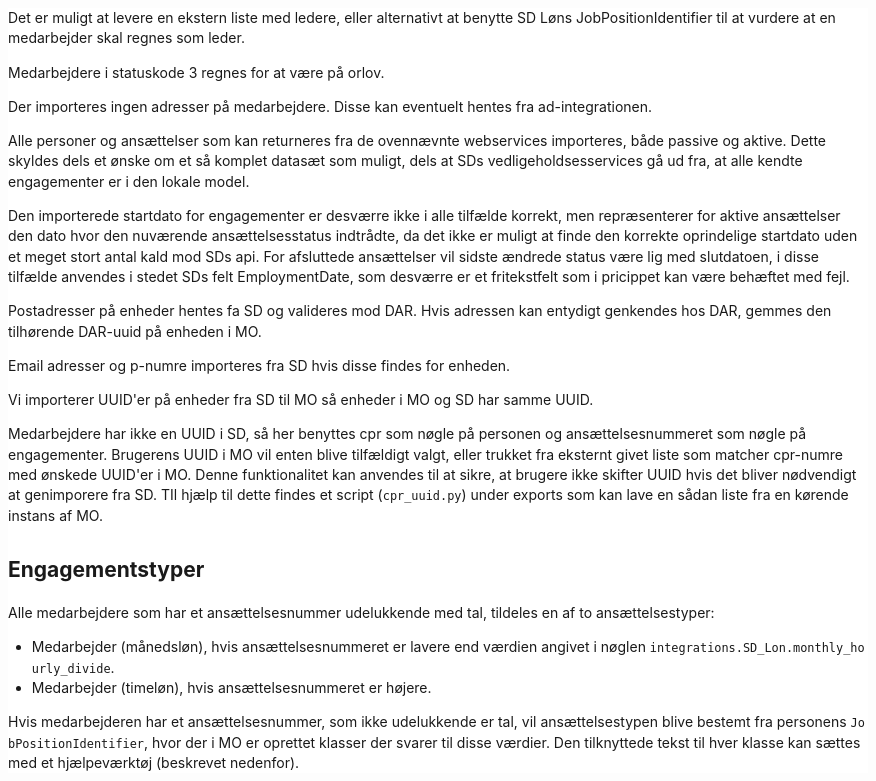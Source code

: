 Det er muligt at levere en ekstern liste med ledere, eller alternativt
at benytte SD Løns JobPositionIdentifier til at vurdere at en
medarbejder skal regnes som leder.

Medarbejdere i statuskode 3 regnes for at være på orlov.

Der importeres ingen adresser på medarbejdere. Disse kan eventuelt
hentes fra ad-integrationen.

Alle personer og ansættelser som kan returneres fra de ovennævnte
webservices importeres, både passive og aktive. Dette skyldes dels et
ønske om et så komplet datasæt som muligt, dels at SDs
vedligeholdsesservices gå ud fra, at alle kendte engagementer er i den
lokale model.

Den importerede startdato for engagementer er desværre ikke i alle
tilfælde korrekt, men repræsenterer for aktive ansættelser den dato hvor
den nuværende ansættelsesstatus indtrådte, da det ikke er muligt at
finde den korrekte oprindelige startdato uden et meget stort antal kald
mod SDs api. For afsluttede ansættelser vil sidste ændrede status være
lig med slutdatoen, i disse tilfælde anvendes i stedet SDs felt
EmploymentDate, som desværre er et fritekstfelt som i pricippet kan være
behæftet med fejl.

Postadresser på enheder hentes fa SD og valideres mod DAR. Hvis adressen
kan entydigt genkendes hos DAR, gemmes den tilhørende DAR-uuid på
enheden i MO.

Email adresser og p-numre importeres fra SD hvis disse findes for
enheden.

Vi importerer UUID'er på enheder fra SD til MO så enheder i MO og SD
har samme UUID.

Medarbejdere har ikke en UUID i SD, så her benyttes cpr som nøgle på
personen og ansættelsesnummeret som nøgle på engagementer. Brugerens
UUID i MO vil enten blive tilfældigt valgt, eller trukket fra eksternt
givet liste som matcher cpr-numre med ønskede UUID'er i MO. Denne
funktionalitet kan anvendes til at sikre, at brugere ikke skifter UUID
hvis det bliver nødvendigt at genimporere fra SD. TIl hjælp til dette
findes et script (`cpr_uuid.py`) under exports som kan lave en sådan
liste fra en kørende instans af MO.

## Engagementstyper

Alle medarbejdere som har et ansættelsesnummer udelukkende med tal,
tildeles en af to ansættelsestyper:

- Medarbejder (månedsløn), hvis ansættelsesnummeret er lavere end
  værdien angivet i nøglen
  `integrations.SD_Lon.monthly_hourly_divide`.
- Medarbejder (timeløn), hvis ansættelsesnummeret er højere.

Hvis medarbejderen har et ansættelsesnummer, som ikke udelukkende er
tal, vil ansættelsestypen blive bestemt fra personens
`JobPositionIdentifier`, hvor der i MO er oprettet klasser der svarer
til disse værdier. Den tilknyttede tekst til hver klasse kan sættes med
et hjælpeværktøj (beskrevet nedenfor).
